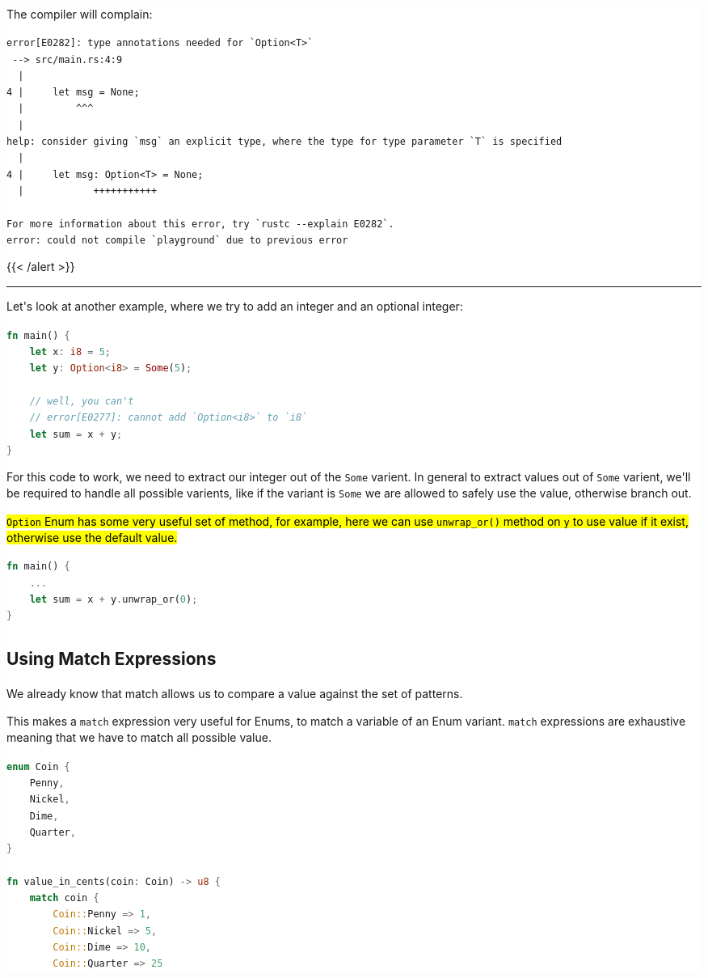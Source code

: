 The compiler will complain:

```text
error[E0282]: type annotations needed for `Option<T>`
 --> src/main.rs:4:9
  |
4 |     let msg = None;
  |         ^^^
  |
help: consider giving `msg` an explicit type, where the type for type parameter `T` is specified
  |
4 |     let msg: Option<T> = None;
  |            +++++++++++

For more information about this error, try `rustc --explain E0282`.
error: could not compile `playground` due to previous error
```
{{< /alert >}}

--- 

Let's look at another example, where we try to add an integer and an optional integer:

```rust
fn main() {
    let x: i8 = 5;
    let y: Option<i8> = Some(5);

    // well, you can't 
    // error[E0277]: cannot add `Option<i8>` to `i8`
    let sum = x + y;
}
```

For this code to work, we need to extract our integer out of the `Some` varient. In general to extract values out of `Some` varient, we'll be required to handle all possible varients, like if the variant is `Some` we are allowed to safely use the value, otherwise branch out.

<mark class="y">`Option` Enum has some very useful set of method, for example, here we can use `unwrap_or()` method on `y` to use value if it exist, otherwise use the default value.</mark>

```rust
fn main() {
    ...
    let sum = x + y.unwrap_or(0);
}
```

## Using Match Expressions
We already know that match allows us to compare a value against the set of patterns. 

This makes a `match` expression very useful for Enums, to match a variable of an Enum variant. `match` expressions are exhaustive meaning that we have to match all possible value.

```rust
enum Coin {
    Penny,
    Nickel,
    Dime, 
    Quarter,
}

fn value_in_cents(coin: Coin) -> u8 {
    match coin {
        Coin::Penny => 1,
        Coin::Nickel => 5,
        Coin::Dime => 10,
        Coin::Quarter => 25
```